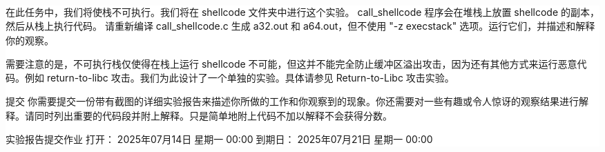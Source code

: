 在此任务中，我们将使栈不可执行。我们将在 shellcode 文件夹中进行这个实验。 call_shellcode 程序会在堆栈上放置 shellcode 的副本，然后从栈上执行代码。 请重新编译 call_shellcode.c 生成 a32.out 和 a64.out，但不使用 "-z execstack" 选项。运行它们，并描述和解释你的观察。

需要注意的是，不可执行栈仅使得在栈上运行 shellcode 不可能，但这并不能完全防止缓冲区溢出攻击，因为还有其他方式来运行恶意代码。例如 return-to-libc 攻击。我们为此设计了一个单独的实验。具体请参见 Return-to-Libc 攻击实验。

提交
你需要提交一份带有截图的详细实验报告来描述你所做的工作和你观察到的现象。你还需要对一些有趣或令人惊讶的观察结果进行解释。请同时列出重要的代码段并附上解释。只是简单地附上代码不加以解释不会获得分数。


实验报告提交作业
打开： 2025年07月14日 星期一 00:00
到期日： 2025年07月21日 星期一 00:00